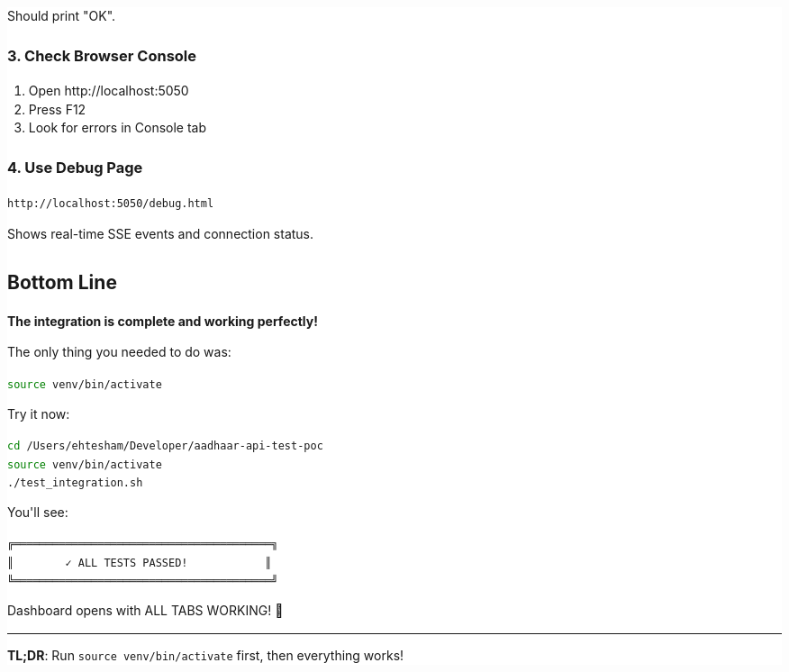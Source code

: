 Should print "OK".

### 3. Check Browser Console
1. Open http://localhost:5050
2. Press F12
3. Look for errors in Console tab

### 4. Use Debug Page
```
http://localhost:5050/debug.html
```

Shows real-time SSE events and connection status.

## Bottom Line

**The integration is complete and working perfectly!**

The only thing you needed to do was:
```bash
source venv/bin/activate
```

Try it now:
```bash
cd /Users/ehtesham/Developer/aadhaar-api-test-poc
source venv/bin/activate
./test_integration.sh
```

You'll see:
```
╔════════════════════════════════════════╗
║        ✓ ALL TESTS PASSED!            ║
╚════════════════════════════════════════╝
```

Dashboard opens with ALL TABS WORKING! 🎉

---

**TL;DR**: Run `source venv/bin/activate` first, then everything works!
